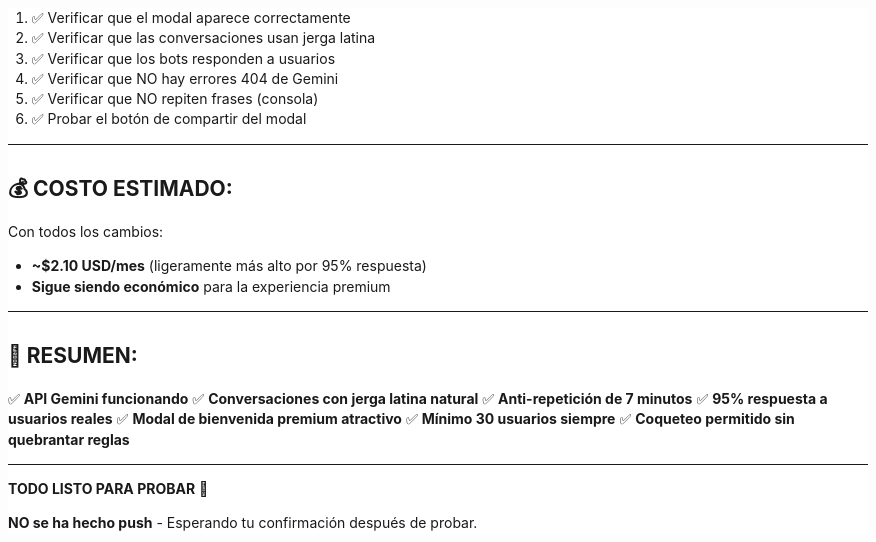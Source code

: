 1. ✅ Verificar que el modal aparece correctamente
2. ✅ Verificar que las conversaciones usan jerga latina
3. ✅ Verificar que los bots responden a usuarios
4. ✅ Verificar que NO hay errores 404 de Gemini
5. ✅ Verificar que NO repiten frases (consola)
6. ✅ Probar el botón de compartir del modal

---

## 💰 COSTO ESTIMADO:

Con todos los cambios:
- **~$2.10 USD/mes** (ligeramente más alto por 95% respuesta)
- **Sigue siendo económico** para la experiencia premium

---

## 🎉 RESUMEN:

✅ **API Gemini funcionando**
✅ **Conversaciones con jerga latina natural**
✅ **Anti-repetición de 7 minutos**
✅ **95% respuesta a usuarios reales**
✅ **Modal de bienvenida premium atractivo**
✅ **Mínimo 30 usuarios siempre**
✅ **Coqueteo permitido sin quebrantar reglas**

---

**TODO LISTO PARA PROBAR** 🚀

**NO se ha hecho push** - Esperando tu confirmación después de probar.
